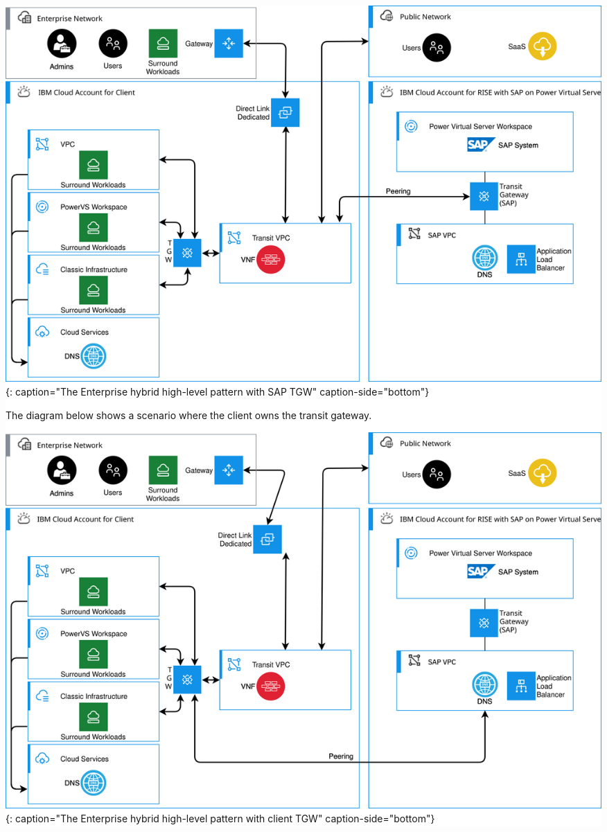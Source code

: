 ![Figure 2. The Enterprise hybrid high-level pattern with SAP TGW](../images/hybrid-enterprise-high-level-sap-tgw.svg "The Enterprise hybrid high-level pattern with SAP TGW"){: caption="The Enterprise hybrid high-level pattern with SAP TGW" caption-side="bottom"}

The diagram below shows a scenario where the client owns the transit gateway.

![Figure 3. The Enterprise hybrid high-level pattern with client TGW](../images/hybrid-enterprise-high-level-client-tgw.svg "The Enterprise hybrid high-level pattern with client TGW"){: caption="The Enterprise hybrid high-level pattern with client TGW" caption-side="bottom"}
